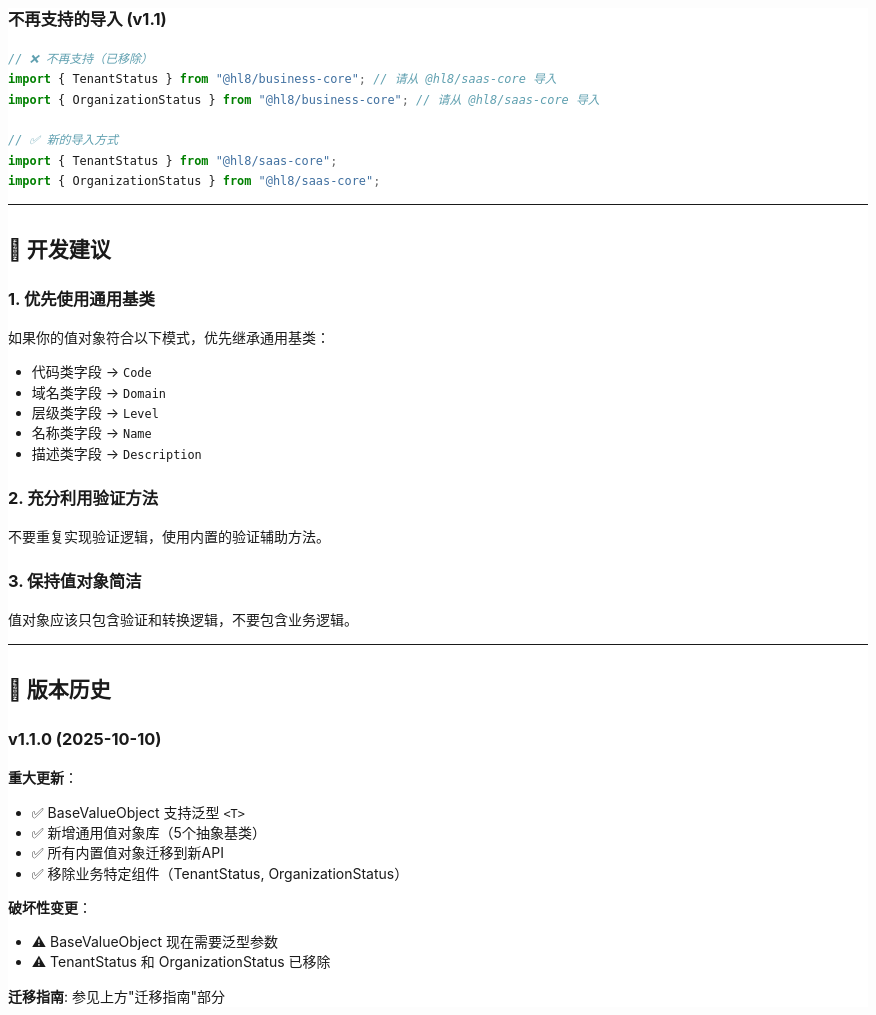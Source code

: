 ### 不再支持的导入 (v1.1)

```typescript
// ❌ 不再支持（已移除）
import { TenantStatus } from "@hl8/business-core"; // 请从 @hl8/saas-core 导入
import { OrganizationStatus } from "@hl8/business-core"; // 请从 @hl8/saas-core 导入

// ✅ 新的导入方式
import { TenantStatus } from "@hl8/saas-core";
import { OrganizationStatus } from "@hl8/saas-core";
```

---

## 🎯 开发建议

### 1. 优先使用通用基类

如果你的值对象符合以下模式，优先继承通用基类：

- 代码类字段 → `Code`
- 域名类字段 → `Domain`
- 层级类字段 → `Level`
- 名称类字段 → `Name`
- 描述类字段 → `Description`

### 2. 充分利用验证方法

不要重复实现验证逻辑，使用内置的验证辅助方法。

### 3. 保持值对象简洁

值对象应该只包含验证和转换逻辑，不要包含业务逻辑。

---

## 📝 版本历史

### v1.1.0 (2025-10-10)

**重大更新**：

- ✅ BaseValueObject 支持泛型 `<T>`
- ✅ 新增通用值对象库（5个抽象基类）
- ✅ 所有内置值对象迁移到新API
- ✅ 移除业务特定组件（TenantStatus, OrganizationStatus）

**破坏性变更**：

- ⚠️ BaseValueObject 现在需要泛型参数
- ⚠️ TenantStatus 和 OrganizationStatus 已移除

**迁移指南**: 参见上方"迁移指南"部分

